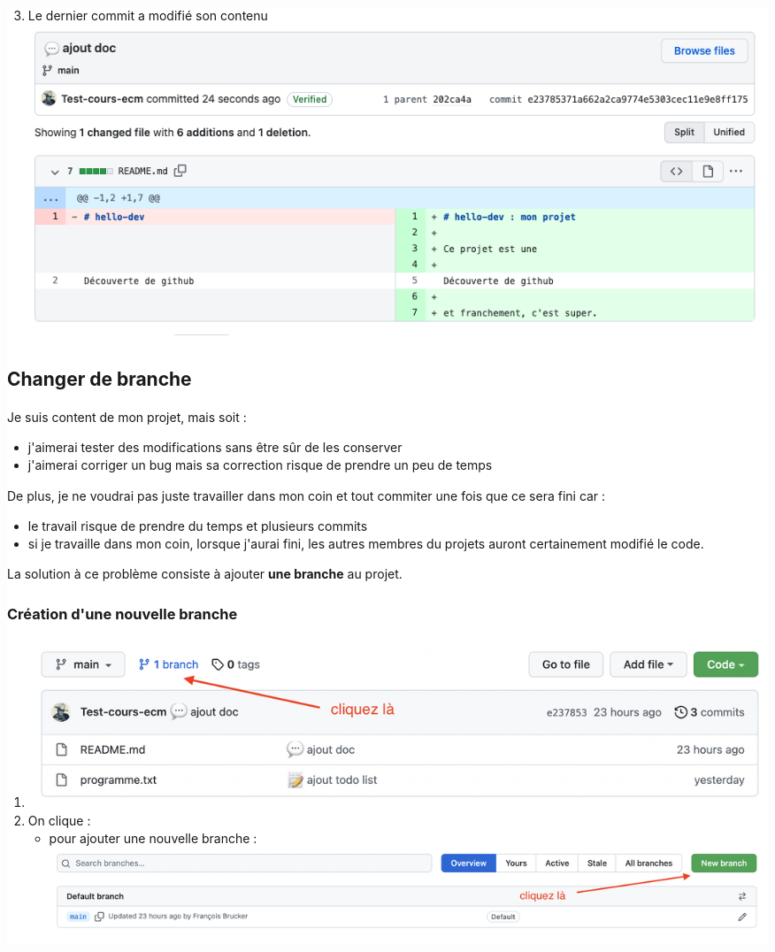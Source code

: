3. Le dernier commit a modifié son contenu ![fichier](github-modification-readme-5.3.png)

## Changer de branche

Je suis content de mon projet, mais soit :

* j'aimerai tester des modifications sans être sûr de les conserver
* j'aimerai corriger un bug mais sa correction risque de prendre un peu de temps

De plus, je ne voudrai pas juste travailler dans mon coin et tout commiter une fois que ce sera fini car :

* le travail risque de prendre du temps et plusieurs commits
* si je travaille dans mon coin, lorsque j'aurai fini, les autres membres du projets auront certainement modifié le code.

La solution à ce problème consiste à ajouter **une branche** au projet.

### Création d'une nouvelle branche

1. ![branches](github-branches-1.png)
2. On clique :
   * pour ajouter une nouvelle branche : ![ajout d'une branche](github-branches-2.1.png)